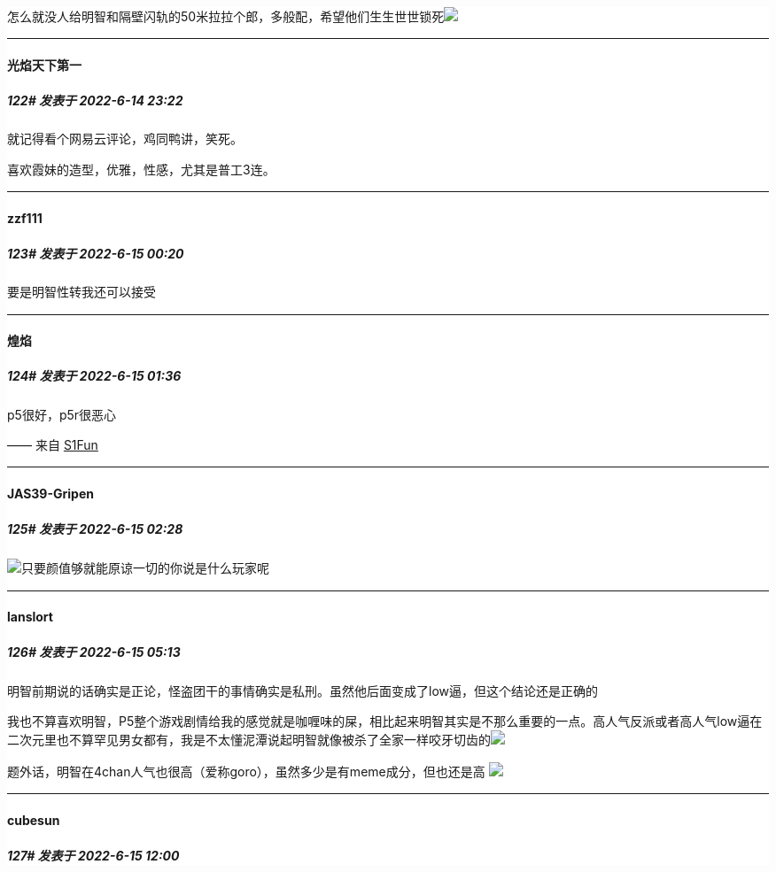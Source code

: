 怎么就没人给明智和隔壁闪轨的50米拉拉个郎，多般配，希望他们生生世世锁死<img src="https://static.saraba1st.com/image/smiley/face2017/037.png" referrerpolicy="no-referrer">



*****

####  光焰天下第一  
##### 122#       发表于 2022-6-14 23:22

就记得看个网易云评论，鸡同鸭讲，笑死。

喜欢霞妹的造型，优雅，性感，尤其是普工3连。



*****

####  zzf111  
##### 123#       发表于 2022-6-15 00:20

要是明智性转我还可以接受



*****

####  煌焰  
##### 124#       发表于 2022-6-15 01:36

p5很好，p5r很恶心

—— 来自 [S1Fun](https://s1fun.koalcat.com)



*****

####  JAS39-Gripen  
##### 125#       发表于 2022-6-15 02:28

<img src="https://static.saraba1st.com/image/smiley/face2017/049.png" referrerpolicy="no-referrer">只要颜值够就能原谅一切的你说是什么玩家呢

*****

####  lanslort  
##### 126#       发表于 2022-6-15 05:13

明智前期说的话确实是正论，怪盗团干的事情确实是私刑。虽然他后面变成了low逼，但这个结论还是正确的

我也不算喜欢明智，P5整个游戏剧情给我的感觉就是咖喱味的屎，相比起来明智其实是不那么重要的一点。高人气反派或者高人气low逼在二次元里也不算罕见男女都有，我是不太懂泥潭说起明智就像被杀了全家一样咬牙切齿的<img src="https://static.saraba1st.com/image/smiley/face2017/067.png" referrerpolicy="no-referrer">

题外话，明智在4chan人气也很高（爱称goro），虽然多少是有meme成分，但也还是高 <img src="https://static.saraba1st.com/image/smiley/face2017/037.png" referrerpolicy="no-referrer">



*****

####  cubesun  
##### 127#       发表于 2022-6-15 12:00
